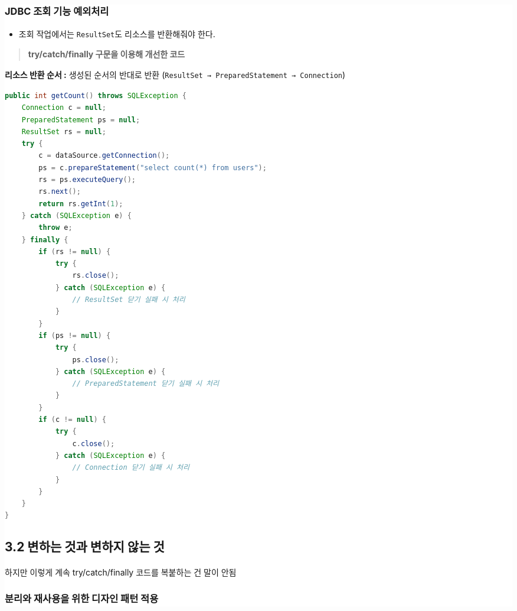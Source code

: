 ### JDBC 조회 기능 예외처리

- 조회 작업에서는 `ResultSet`도 리소스를 반환해줘야 한다.

> **try/catch/finally 구문을 이용해 개선한 코드**
> 

**리소스 반환 순서 :** 생성된 순서의 반대로 반환 (`ResultSet → PreparedStatement → Connection`)

```java
public int getCount() throws SQLException {
    Connection c = null;
    PreparedStatement ps = null;
    ResultSet rs = null;
    try {
        c = dataSource.getConnection();
        ps = c.prepareStatement("select count(*) from users");
        rs = ps.executeQuery();
        rs.next();
        return rs.getInt(1);
    } catch (SQLException e) {
        throw e;
    } finally {
        if (rs != null) {
            try {
                rs.close();
            } catch (SQLException e) {
                // ResultSet 닫기 실패 시 처리
            }
        }
        if (ps != null) {
            try {
                ps.close();
            } catch (SQLException e) {
                // PreparedStatement 닫기 실패 시 처리
            }
        }
        if (c != null) {
            try {
                c.close();
            } catch (SQLException e) {
                // Connection 닫기 실패 시 처리
            }
        }
    }
}
```

## 3.2 변하는 것과 변하지 않는 것

하지만 이렇게 계속 try/catch/finally 코드를 복붙하는 건 말이 안됨

### 분리와 재사용을 위한 디자인 패턴 적용
